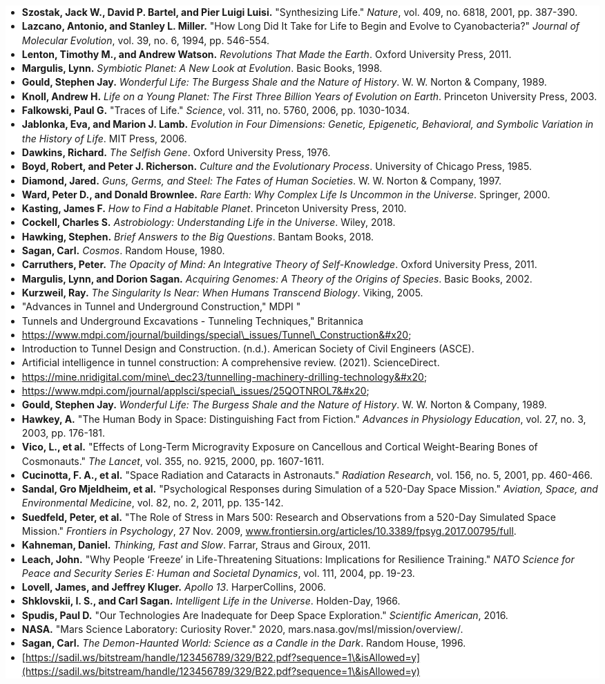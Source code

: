 * **Szostak, Jack W., David P. Bartel, and Pier Luigi Luisi.** "Synthesizing Life." _Nature_, vol. 409, no. 6818, 2001, pp. 387-390.
* **Lazcano, Antonio, and Stanley L. Miller.** "How Long Did It Take for Life to Begin and Evolve to Cyanobacteria?" _Journal of Molecular Evolution_, vol. 39, no. 6, 1994, pp. 546-554.
* **Lenton, Timothy M., and Andrew Watson.** _Revolutions That Made the Earth_. Oxford University Press, 2011.
* **Margulis, Lynn.** _Symbiotic Planet: A New Look at Evolution_. Basic Books, 1998.
* **Gould, Stephen Jay.** _Wonderful Life: The Burgess Shale and the Nature of History_. W. W. Norton & Company, 1989.
* **Knoll, Andrew H.** _Life on a Young Planet: The First Three Billion Years of Evolution on Earth_. Princeton University Press, 2003.
* **Falkowski, Paul G.** "Traces of Life." _Science_, vol. 311, no. 5760, 2006, pp. 1030-1034.
* **Jablonka, Eva, and Marion J. Lamb.** _Evolution in Four Dimensions: Genetic, Epigenetic, Behavioral, and Symbolic Variation in the History of Life_. MIT Press, 2006.
* **Dawkins, Richard.** _The Selfish Gene_. Oxford University Press, 1976.
* **Boyd, Robert, and Peter J. Richerson.** _Culture and the Evolutionary Process_. University of Chicago Press, 1985.
* **Diamond, Jared.** _Guns, Germs, and Steel: The Fates of Human Societies_. W. W. Norton & Company, 1997.
* **Ward, Peter D., and Donald Brownlee.** _Rare Earth: Why Complex Life Is Uncommon in the Universe_. Springer, 2000.
* **Kasting, James F.** _How to Find a Habitable Planet_. Princeton University Press, 2010.
* **Cockell, Charles S.** _Astrobiology: Understanding Life in the Universe_. Wiley, 2018.
* **Hawking, Stephen.** _Brief Answers to the Big Questions_. Bantam Books, 2018.
* **Sagan, Carl.** _Cosmos_. Random House, 1980.
* **Carruthers, Peter.** _The Opacity of Mind: An Integrative Theory of Self-Knowledge_. Oxford University Press, 2011.
* **Margulis, Lynn, and Dorion Sagan.** _Acquiring Genomes: A Theory of the Origins of Species_. Basic Books, 2002.
* **Kurzweil, Ray.** _The Singularity Is Near: When Humans Transcend Biology_. Viking, 2005.
* "Advances in Tunnel and Underground Construction," MDPI "
* Tunnels and Underground Excavations - Tunneling Techniques," Britannica&#x20;
* https://www.mdpi.com/journal/buildings/special\_issues/Tunnel\_Construction&#x20;
* Introduction to Tunnel Design and Construction. (n.d.). American Society of Civil Engineers (ASCE).&#x20;
* Artificial intelligence in tunnel construction: A comprehensive review. (2021). ScienceDirect.&#x20;
* https://mine.nridigital.com/mine\_dec23/tunnelling-machinery-drilling-technology&#x20;
* https://www.mdpi.com/journal/applsci/special\_issues/25QOTNROL7&#x20;
* **Gould, Stephen Jay.** _Wonderful Life: The Burgess Shale and the Nature of History_. W. W. Norton & Company, 1989.
* **Hawkey, A.** "The Human Body in Space: Distinguishing Fact from Fiction." _Advances in Physiology Education_, vol. 27, no. 3, 2003, pp. 176-181.
* **Vico, L., et al.** "Effects of Long-Term Microgravity Exposure on Cancellous and Cortical Weight-Bearing Bones of Cosmonauts." _The Lancet_, vol. 355, no. 9215, 2000, pp. 1607-1611.
* **Cucinotta, F. A., et al.** "Space Radiation and Cataracts in Astronauts." _Radiation Research_, vol. 156, no. 5, 2001, pp. 460-466.
* **Sandal, Gro Mjeldheim, et al.** "Psychological Responses during Simulation of a 520-Day Space Mission." _Aviation, Space, and Environmental Medicine_, vol. 82, no. 2, 2011, pp. 135-142.
* **Suedfeld, Peter, et al.** "The Role of Stress in Mars 500: Research and Observations from a 520-Day Simulated Space Mission." _Frontiers in Psychology_, 27 Nov. 2009, www.frontiersin.org/articles/10.3389/fpsyg.2017.00795/full.
* **Kahneman, Daniel.** _Thinking, Fast and Slow_. Farrar, Straus and Giroux, 2011.
* **Leach, John.** "Why People ‘Freeze’ in Life-Threatening Situations: Implications for Resilience Training." _NATO Science for Peace and Security Series E: Human and Societal Dynamics_, vol. 111, 2004, pp. 19-23.
* **Lovell, James, and Jeffrey Kluger.** _Apollo 13_. HarperCollins, 2006.
* **Shklovskii, I. S., and Carl Sagan.** _Intelligent Life in the Universe_. Holden-Day, 1966.
* **Spudis, Paul D.** "Our Technologies Are Inadequate for Deep Space Exploration." _Scientific American_, 2016.
* **NASA.** "Mars Science Laboratory: Curiosity Rover." 2020, mars.nasa.gov/msl/mission/overview/.
* **Sagan, Carl.** _The Demon-Haunted World: Science as a Candle in the Dark_. Random House, 1996.
* [https://sadil.ws/bitstream/handle/123456789/329/B22.pdf?sequence=1\&isAllowed=y](https://sadil.ws/bitstream/handle/123456789/329/B22.pdf?sequence=1\&isAllowed=y)